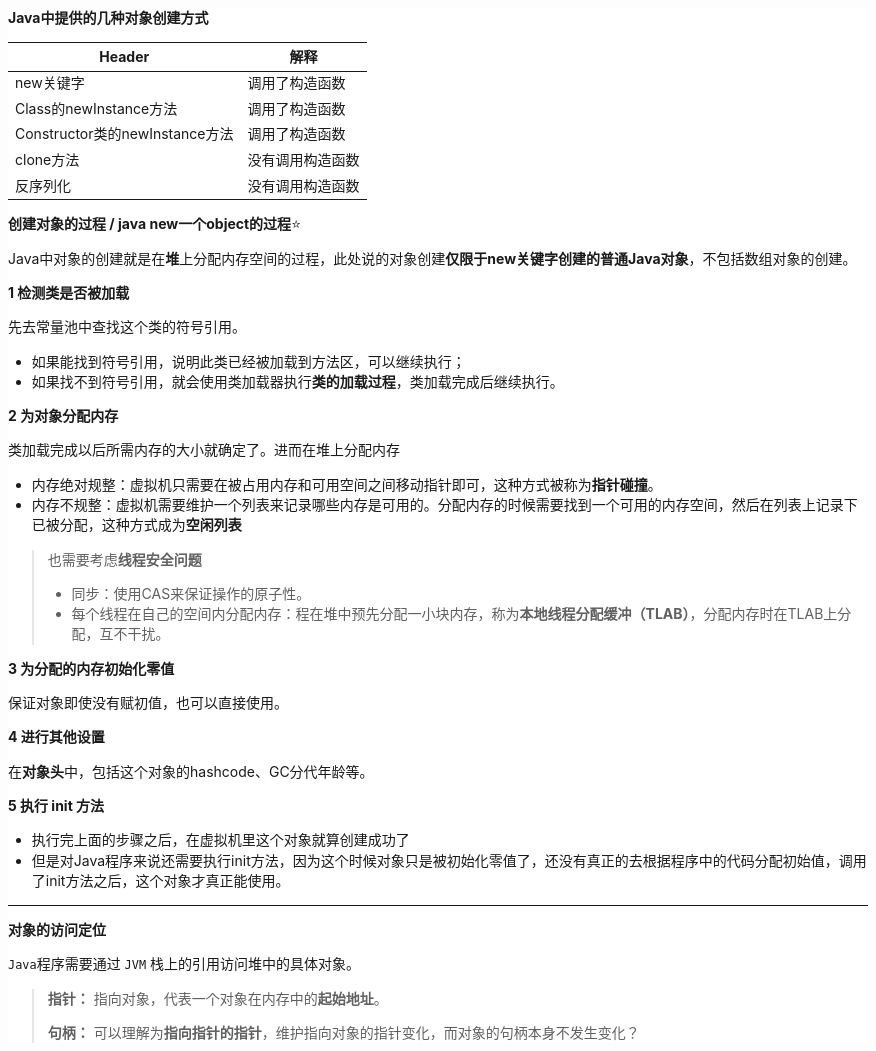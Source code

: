 **Java中提供的几种对象创建方式**

| Header                         | 解释             |
| ------------------------------ | ---------------- |
| new关键字                      | 调用了构造函数   |
| Class的newInstance方法         | 调用了构造函数   |
| Constructor类的newInstance方法 | 调用了构造函数   |
| clone方法                      | 没有调用构造函数 |
| 反序列化                       | 没有调用构造函数 |

**创建对象的过程 / java new一个object的过程**⭐

Java中对象的创建就是在**堆**上分配内存空间的过程，此处说的对象创建**仅限于new关键字创建的普通Java对象**，不包括数组对象的创建。

**1 检测类是否被加载**

先去常量池中查找这个类的符号引用。

- 如果能找到符号引用，说明此类已经被加载到方法区，可以继续执行；
- 如果找不到符号引用，就会使用类加载器执行**类的加载过程**，类加载完成后继续执行。

**2 为对象分配内存**

类加载完成以后所需内存的大小就确定了。进而在堆上分配内存

- 内存绝对规整：虚拟机只需要在被占用内存和可用空间之间移动指针即可，这种方式被称为**指针碰撞**。
- 内存不规整：虚拟机需要维护一个列表来记录哪些内存是可用的。分配内存的时候需要找到一个可用的内存空间，然后在列表上记录下已被分配，这种方式成为**空闲列表**

> 也需要考虑**线程安全问题**
>
> - 同步：使用CAS来保证操作的原子性。
> - 每个线程在自己的空间内分配内存：程在堆中预先分配一小块内存，称为**本地线程分配缓冲（TLAB）**，分配内存时在TLAB上分配，互不干扰。
>

**3 为分配的内存初始化零值**

保证对象即使没有赋初值，也可以直接使用。

**4 进行其他设置**

在**对象头**中，包括这个对象的hashcode、GC分代年龄等。

**5 执行 init 方法**

- 执行完上面的步骤之后，在虚拟机里这个对象就算创建成功了
- 但是对Java程序来说还需要执行init方法，因为这个时候对象只是被初始化零值了，还没有真正的去根据程序中的代码分配初始值，调用了init方法之后，这个对象才真正能使用。

---

**对象的访问定位**

`Java`程序需要通过 `JVM` 栈上的引用访问堆中的具体对象。 

> **指针：** 指向对象，代表一个对象在内存中的**起始地址**。
>
> **句柄：** 可以理解为**指向指针的指针**，维护指向对象的指针变化，而对象的句柄本身不发生变化？
